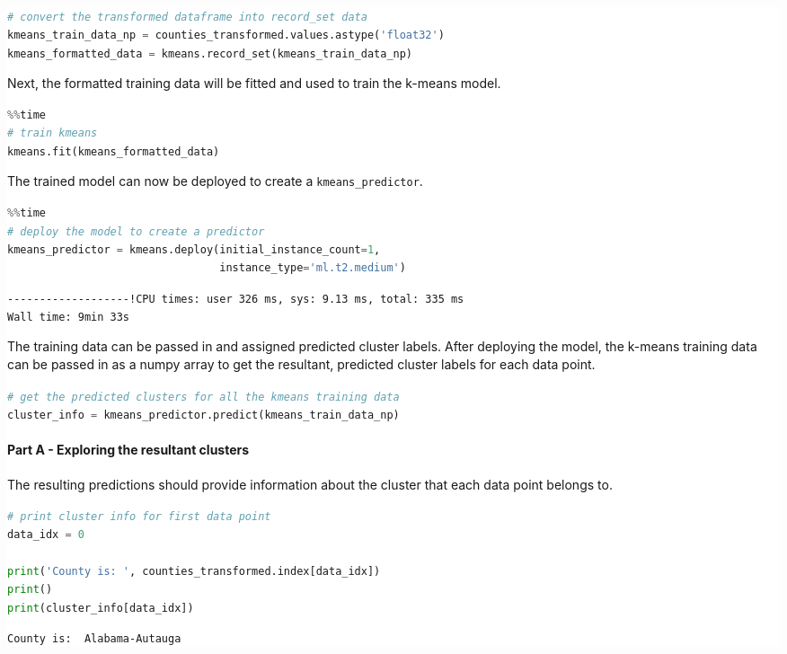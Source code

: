 
```python
# convert the transformed dataframe into record_set data
kmeans_train_data_np = counties_transformed.values.astype('float32')
kmeans_formatted_data = kmeans.record_set(kmeans_train_data_np)
```


Next, the formatted training data will be fitted and used to train the k-means model.


```python
%%time
# train kmeans
kmeans.fit(kmeans_formatted_data)
```


The trained model can now be deployed to create a `kmeans_predictor`.


```python
%%time
# deploy the model to create a predictor
kmeans_predictor = kmeans.deploy(initial_instance_count=1,
                                 instance_type='ml.t2.medium')
```

    -------------------!CPU times: user 326 ms, sys: 9.13 ms, total: 335 ms
    Wall time: 9min 33s


The training data can be passed in and assigned predicted cluster labels. After deploying the model, the k-means training data can be passed in as a numpy array to get the resultant, predicted cluster labels for each data point.


```python
# get the predicted clusters for all the kmeans training data
cluster_info = kmeans_predictor.predict(kmeans_train_data_np)
```




#### Part A - Exploring the resultant clusters


The resulting predictions should provide information about the cluster that each data point belongs to.


```python
# print cluster info for first data point
data_idx = 0

print('County is: ', counties_transformed.index[data_idx])
print()
print(cluster_info[data_idx])
```

    County is:  Alabama-Autauga
    